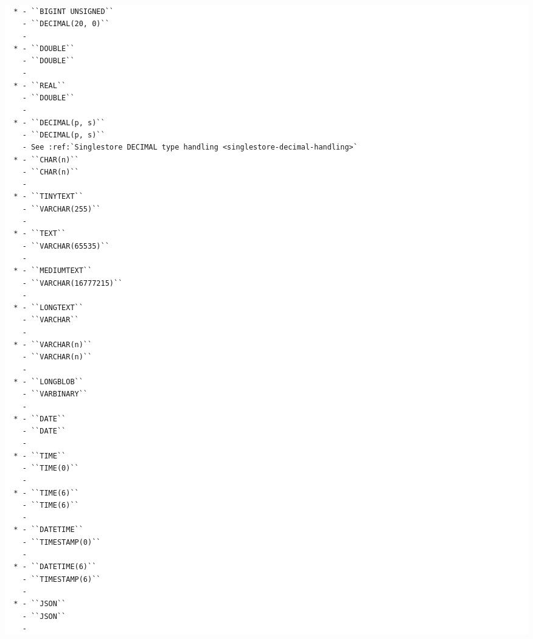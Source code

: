 ```{eval-rst}
  * - ``BIGINT UNSIGNED``
    - ``DECIMAL(20, 0)``
    -
  * - ``DOUBLE``
    - ``DOUBLE``
    -
  * - ``REAL``
    - ``DOUBLE``
    -
  * - ``DECIMAL(p, s)``
    - ``DECIMAL(p, s)``
    - See :ref:`Singlestore DECIMAL type handling <singlestore-decimal-handling>`
  * - ``CHAR(n)``
    - ``CHAR(n)``
    -
  * - ``TINYTEXT``
    - ``VARCHAR(255)``
    -
  * - ``TEXT``
    - ``VARCHAR(65535)``
    -
  * - ``MEDIUMTEXT``
    - ``VARCHAR(16777215)``
    -
  * - ``LONGTEXT``
    - ``VARCHAR``
    -
  * - ``VARCHAR(n)``
    - ``VARCHAR(n)``
    -
  * - ``LONGBLOB``
    - ``VARBINARY``
    -
  * - ``DATE``
    - ``DATE``
    -
  * - ``TIME``
    - ``TIME(0)``
    -
  * - ``TIME(6)``
    - ``TIME(6)``
    -
  * - ``DATETIME``
    - ``TIMESTAMP(0)``
    -
  * - ``DATETIME(6)``
    - ``TIMESTAMP(6)``
    -
  * - ``JSON``
    - ``JSON``
    -
```
